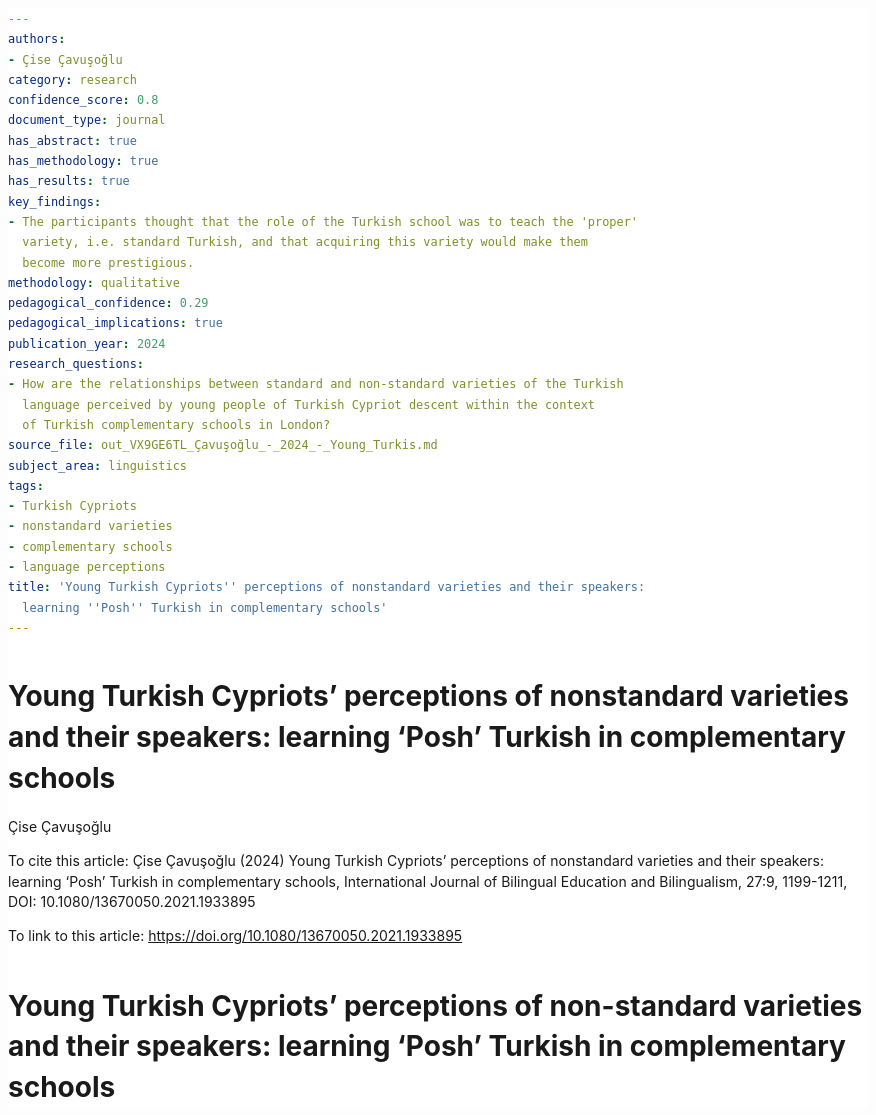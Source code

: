 ```yaml
---
authors:
- Çise Çavuşoğlu
category: research
confidence_score: 0.8
document_type: journal
has_abstract: true
has_methodology: true
has_results: true
key_findings:
- The participants thought that the role of the Turkish school was to teach the 'proper'
  variety, i.e. standard Turkish, and that acquiring this variety would make them
  become more prestigious.
methodology: qualitative
pedagogical_confidence: 0.29
pedagogical_implications: true
publication_year: 2024
research_questions:
- How are the relationships between standard and non-standard varieties of the Turkish
  language perceived by young people of Turkish Cypriot descent within the context
  of Turkish complementary schools in London?
source_file: out_VX9GE6TL_Çavuşoğlu_-_2024_-_Young_Turkis.md
subject_area: linguistics
tags:
- Turkish Cypriots
- nonstandard varieties
- complementary schools
- language perceptions
title: 'Young Turkish Cypriots'' perceptions of nonstandard varieties and their speakers:
  learning ''Posh'' Turkish in complementary schools'
---
```


# Young Turkish Cypriots’ perceptions of nonstandard varieties and their speakers: learning ‘Posh’ Turkish in complementary schools

Çise Çavuşoğlu

To cite this article: Çise Çavuşoğlu (2024) Young Turkish Cypriots’ perceptions of nonstandard varieties and their speakers: learning ‘Posh’ Turkish in complementary schools, International Journal of Bilingual Education and Bilingualism, 27:9, 1199-1211, DOI: 10.1080/13670050.2021.1933895

To link to this article: https://doi.org/10.1080/13670050.2021.1933895

# Young Turkish Cypriots’ perceptions of non-standard varieties and their speakers: learning ‘Posh’ Turkish in complementary schools
